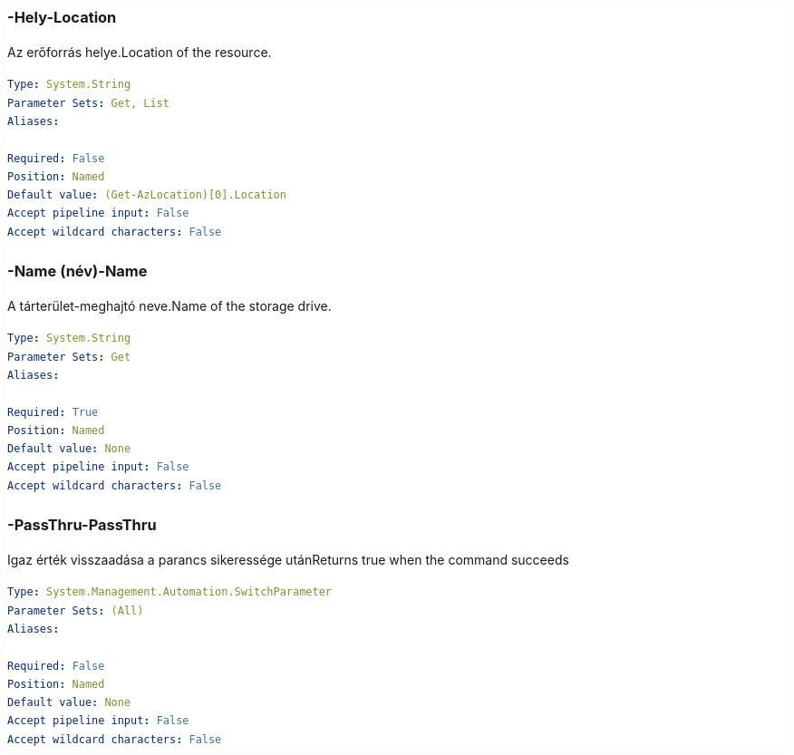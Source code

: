 ### <span data-ttu-id="748c6-122">-Hely</span><span class="sxs-lookup"><span data-stu-id="748c6-122">-Location</span></span>
<span data-ttu-id="748c6-123">Az erőforrás helye.</span><span class="sxs-lookup"><span data-stu-id="748c6-123">Location of the resource.</span></span>

```yaml
Type: System.String
Parameter Sets: Get, List
Aliases:

Required: False
Position: Named
Default value: (Get-AzLocation)[0].Location
Accept pipeline input: False
Accept wildcard characters: False

```

### <span data-ttu-id="748c6-124">-Name (név)</span><span class="sxs-lookup"><span data-stu-id="748c6-124">-Name</span></span>
<span data-ttu-id="748c6-125">A tárterület-meghajtó neve.</span><span class="sxs-lookup"><span data-stu-id="748c6-125">Name of the storage drive.</span></span>

```yaml
Type: System.String
Parameter Sets: Get
Aliases:

Required: True
Position: Named
Default value: None
Accept pipeline input: False
Accept wildcard characters: False

```

### <span data-ttu-id="748c6-126">-PassThru</span><span class="sxs-lookup"><span data-stu-id="748c6-126">-PassThru</span></span>
<span data-ttu-id="748c6-127">Igaz érték visszaadása a parancs sikeressége után</span><span class="sxs-lookup"><span data-stu-id="748c6-127">Returns true when the command succeeds</span></span>

```yaml
Type: System.Management.Automation.SwitchParameter
Parameter Sets: (All)
Aliases:

Required: False
Position: Named
Default value: None
Accept pipeline input: False
Accept wildcard characters: False

```
